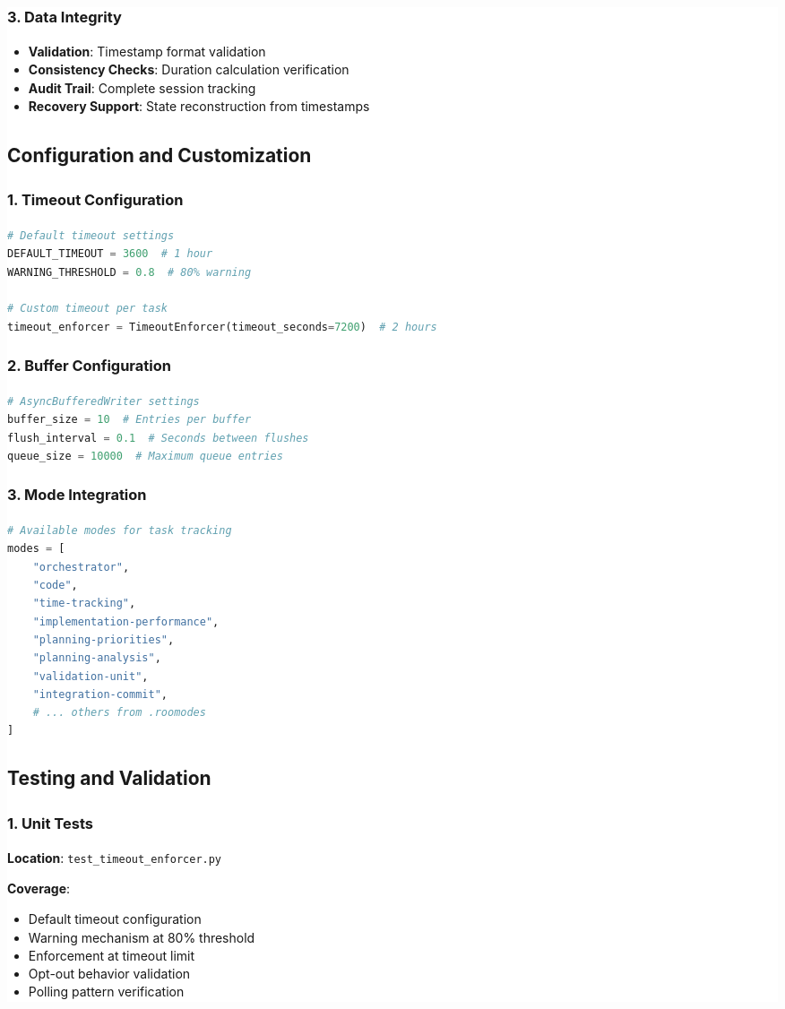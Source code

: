 ### 3. Data Integrity
- **Validation**: Timestamp format validation
- **Consistency Checks**: Duration calculation verification
- **Audit Trail**: Complete session tracking
- **Recovery Support**: State reconstruction from timestamps

## Configuration and Customization

### 1. Timeout Configuration
```python
# Default timeout settings
DEFAULT_TIMEOUT = 3600  # 1 hour
WARNING_THRESHOLD = 0.8  # 80% warning

# Custom timeout per task
timeout_enforcer = TimeoutEnforcer(timeout_seconds=7200)  # 2 hours
```

### 2. Buffer Configuration
```python
# AsyncBufferedWriter settings
buffer_size = 10  # Entries per buffer
flush_interval = 0.1  # Seconds between flushes
queue_size = 10000  # Maximum queue entries
```

### 3. Mode Integration
```python
# Available modes for task tracking
modes = [
    "orchestrator",
    "code", 
    "time-tracking",
    "implementation-performance",
    "planning-priorities",
    "planning-analysis",
    "validation-unit",
    "integration-commit",
    # ... others from .roomodes
]
```

## Testing and Validation

### 1. Unit Tests
**Location**: `test_timeout_enforcer.py`

**Coverage**:
- Default timeout configuration
- Warning mechanism at 80% threshold
- Enforcement at timeout limit
- Opt-out behavior validation
- Polling pattern verification
